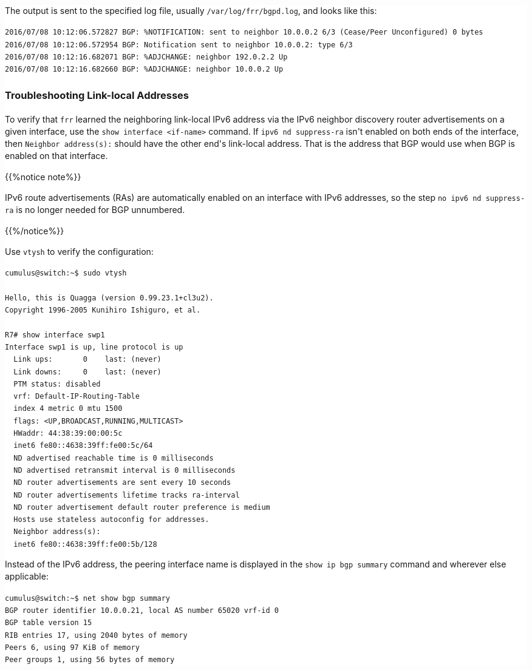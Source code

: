 The output is sent to the specified log file, usually
`/var/log/frr/bgpd.log`, and looks like this:

    2016/07/08 10:12:06.572827 BGP: %NOTIFICATION: sent to neighbor 10.0.0.2 6/3 (Cease/Peer Unconfigured) 0 bytes
    2016/07/08 10:12:06.572954 BGP: Notification sent to neighbor 10.0.0.2: type 6/3
    2016/07/08 10:12:16.682071 BGP: %ADJCHANGE: neighbor 192.0.2.2 Up
    2016/07/08 10:12:16.682660 BGP: %ADJCHANGE: neighbor 10.0.0.2 Up

### Troubleshooting Link-local Addresses

To verify that `frr` learned the neighboring link-local IPv6 address via
the IPv6 neighbor discovery router advertisements on a given interface,
use the `show interface <if-name>` command. If `ipv6 nd suppress-ra`
isn't enabled on both ends of the interface, then `Neighbor address(s):`
should have the other end's link-local address. That is the address that
BGP would use when BGP is enabled on that interface.

{{%notice note%}}

IPv6 route advertisements (RAs) are automatically enabled on an
interface with IPv6 addresses, so the step `no ipv6 nd suppress-ra` is
no longer needed for BGP unnumbered.

{{%/notice%}}

Use `vtysh` to verify the configuration:

    cumulus@switch:~$ sudo vtysh
     
    Hello, this is Quagga (version 0.99.23.1+cl3u2).
    Copyright 1996-2005 Kunihiro Ishiguro, et al.
     
    R7# show interface swp1
    Interface swp1 is up, line protocol is up
      Link ups:       0    last: (never)
      Link downs:     0    last: (never)
      PTM status: disabled
      vrf: Default-IP-Routing-Table
      index 4 metric 0 mtu 1500 
      flags: <UP,BROADCAST,RUNNING,MULTICAST>
      HWaddr: 44:38:39:00:00:5c
      inet6 fe80::4638:39ff:fe00:5c/64
      ND advertised reachable time is 0 milliseconds
      ND advertised retransmit interval is 0 milliseconds
      ND router advertisements are sent every 10 seconds
      ND router advertisements lifetime tracks ra-interval
      ND router advertisement default router preference is medium
      Hosts use stateless autoconfig for addresses.
      Neighbor address(s):
      inet6 fe80::4638:39ff:fe00:5b/128

Instead of the IPv6 address, the peering interface name is displayed in
the `show ip bgp summary` command and wherever else applicable:

    cumulus@switch:~$ net show bgp summary
    BGP router identifier 10.0.0.21, local AS number 65020 vrf-id 0
    BGP table version 15
    RIB entries 17, using 2040 bytes of memory
    Peers 6, using 97 KiB of memory
    Peer groups 1, using 56 bytes of memory
     
